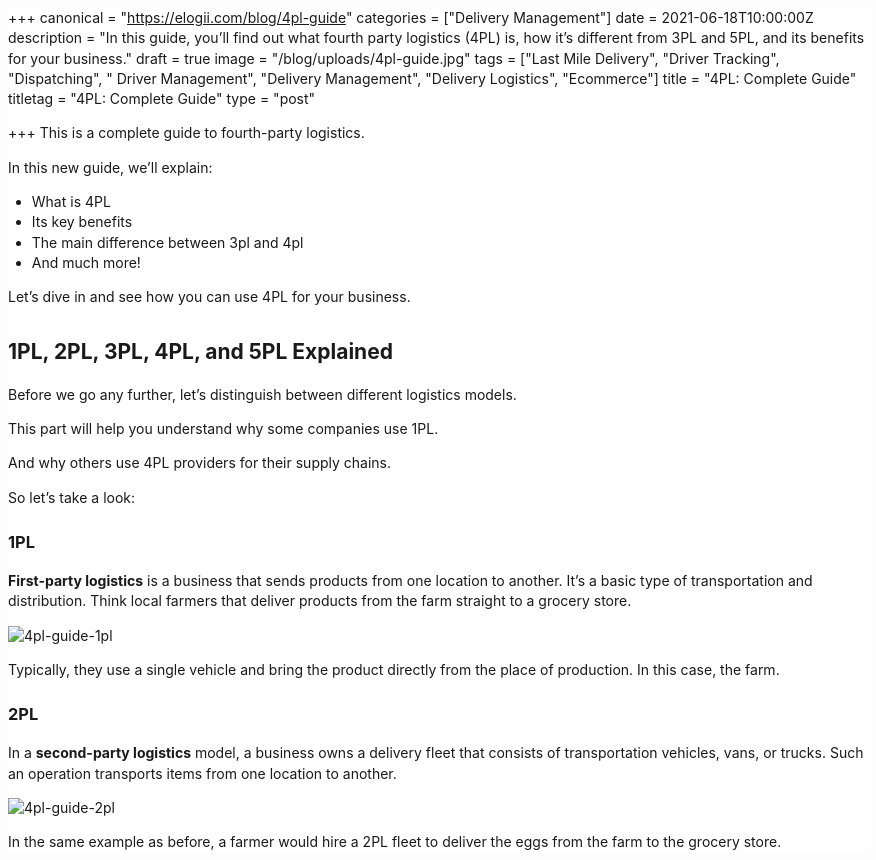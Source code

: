+++
canonical = "https://elogii.com/blog/4pl-guide"
categories = ["Delivery Management"]
date = 2021-06-18T10:00:00Z
description = "In this guide, you’ll find out what fourth party logistics (4PL) is, how it’s different from 3PL and 5PL, and its benefits for your business."
draft = true
image = "/blog/uploads/4pl-guide.jpg"
tags = ["Last Mile Delivery", "Driver Tracking", "Dispatching", "  Driver Management", "Delivery Management", "Delivery Logistics", "Ecommerce"]
title = "4PL: Complete Guide"
titletag = "4PL: Complete Guide"
type = "post"

+++
This is a complete guide to fourth-party logistics.

In this new guide, we’ll explain:

* What is 4PL
* Its key benefits
* The main difference between 3pl and 4pl
* And much more!

Let’s dive in and see how you can use 4PL for your business.

## 1PL, 2PL, 3PL, 4PL, and 5PL Explained

Before we go any further, let’s distinguish between different logistics models.

This part will help you understand why some companies use 1PL.

And why others use 4PL providers for their supply chains.

So let’s take a look:

### 1PL

**First-party logistics** is a business that sends products from one location to another. It’s a basic type of transportation and distribution. Think local farmers that deliver products from the farm straight to a grocery store.

![4pl-guide-1pl](/blog/uploads/4pl-guide-1pl-1.png)

Typically, they use a single vehicle and bring the product directly from the place of production. In this case, the farm.

### 2PL

In a **second-party logistics** model, a business owns a delivery fleet that consists of transportation vehicles, vans, or trucks. Such an operation transports items from one location to another.

![4pl-guide-2pl](/blog/uploads/4pl-guide-2pl.png)

In the same example as before, a farmer would hire a 2PL fleet to deliver the eggs from the farm to the grocery store.
